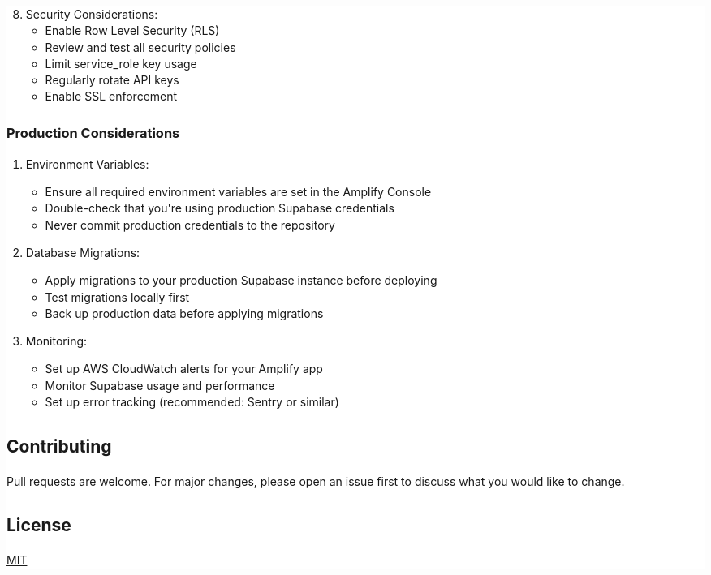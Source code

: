 8. Security Considerations:
   - Enable Row Level Security (RLS)
   - Review and test all security policies
   - Limit service_role key usage
   - Regularly rotate API keys
   - Enable SSL enforcement

### Production Considerations

1. Environment Variables:
   - Ensure all required environment variables are set in the Amplify Console
   - Double-check that you're using production Supabase credentials
   - Never commit production credentials to the repository

2. Database Migrations:
   - Apply migrations to your production Supabase instance before deploying
   - Test migrations locally first
   - Back up production data before applying migrations

3. Monitoring:
   - Set up AWS CloudWatch alerts for your Amplify app
   - Monitor Supabase usage and performance
   - Set up error tracking (recommended: Sentry or similar)

## Contributing

Pull requests are welcome. For major changes, please open an issue first to discuss what you would like to change.

## License

[MIT](https://choosealicense.com/licenses/mit/)
